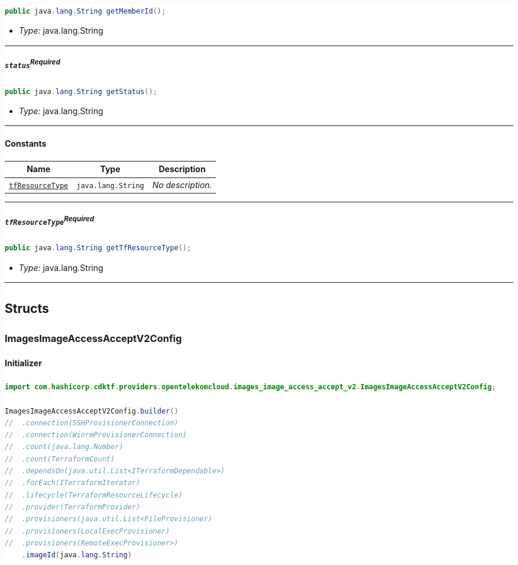 ```java
public java.lang.String getMemberId();
```

- *Type:* java.lang.String

---

##### `status`<sup>Required</sup> <a name="status" id="@cdktf/provider-opentelekomcloud.imagesImageAccessAcceptV2.ImagesImageAccessAcceptV2.property.status"></a>

```java
public java.lang.String getStatus();
```

- *Type:* java.lang.String

---

#### Constants <a name="Constants" id="Constants"></a>

| **Name** | **Type** | **Description** |
| --- | --- | --- |
| <code><a href="#@cdktf/provider-opentelekomcloud.imagesImageAccessAcceptV2.ImagesImageAccessAcceptV2.property.tfResourceType">tfResourceType</a></code> | <code>java.lang.String</code> | *No description.* |

---

##### `tfResourceType`<sup>Required</sup> <a name="tfResourceType" id="@cdktf/provider-opentelekomcloud.imagesImageAccessAcceptV2.ImagesImageAccessAcceptV2.property.tfResourceType"></a>

```java
public java.lang.String getTfResourceType();
```

- *Type:* java.lang.String

---

## Structs <a name="Structs" id="Structs"></a>

### ImagesImageAccessAcceptV2Config <a name="ImagesImageAccessAcceptV2Config" id="@cdktf/provider-opentelekomcloud.imagesImageAccessAcceptV2.ImagesImageAccessAcceptV2Config"></a>

#### Initializer <a name="Initializer" id="@cdktf/provider-opentelekomcloud.imagesImageAccessAcceptV2.ImagesImageAccessAcceptV2Config.Initializer"></a>

```java
import com.hashicorp.cdktf.providers.opentelekomcloud.images_image_access_accept_v2.ImagesImageAccessAcceptV2Config;

ImagesImageAccessAcceptV2Config.builder()
//  .connection(SSHProvisionerConnection)
//  .connection(WinrmProvisionerConnection)
//  .count(java.lang.Number)
//  .count(TerraformCount)
//  .dependsOn(java.util.List<ITerraformDependable>)
//  .forEach(ITerraformIterator)
//  .lifecycle(TerraformResourceLifecycle)
//  .provider(TerraformProvider)
//  .provisioners(java.util.List<FileProvisioner)
//  .provisioners(LocalExecProvisioner)
//  .provisioners(RemoteExecProvisioner>)
    .imageId(java.lang.String)
```